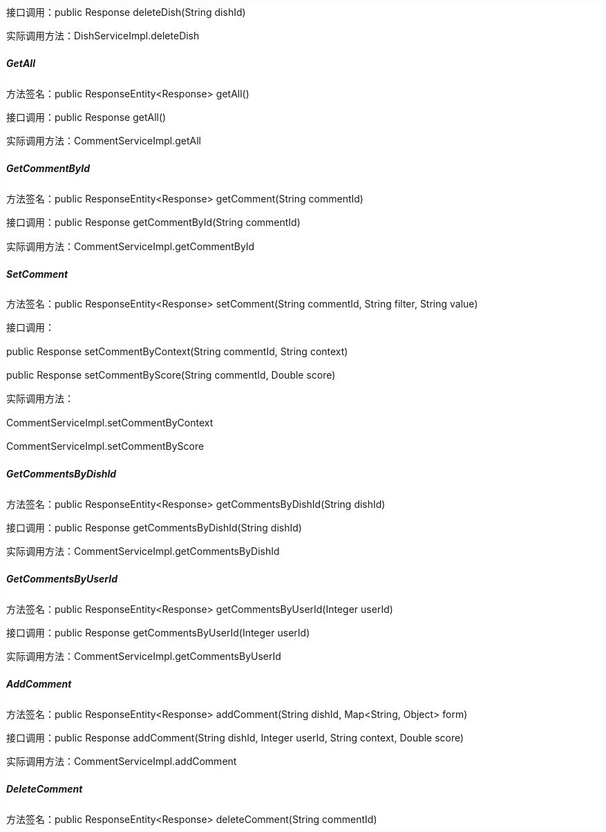 接口调用：public Response deleteDish(String dishId)

实际调用方法：DishServiceImpl.deleteDish

##### GetAll

方法签名：public ResponseEntity\<Response> getAll()

接口调用：public Response getAll()

实际调用方法：CommentServiceImpl.getAll

##### GetCommentById

方法签名：public ResponseEntity\<Response> getComment(String commentId)

接口调用：public Response getCommentById(String commentId)

实际调用方法：CommentServiceImpl.getCommentById

##### SetComment

方法签名：public ResponseEntity\<Response> setComment(String commentId, String filter, String value)

接口调用：

public Response setCommentByContext(String commentId, String context)

public Response setCommentByScore(String commentId, Double score)

实际调用方法：

CommentServiceImpl.setCommentByContext

CommentServiceImpl.setCommentByScore

##### GetCommentsByDishId

方法签名：public ResponseEntity\<Response> getCommentsByDishId(String dishId)

接口调用：public Response getCommentsByDishId(String dishId)

实际调用方法：CommentServiceImpl.getCommentsByDishId

##### GetCommentsByUserId

方法签名：public ResponseEntity\<Response> getCommentsByUserId(Integer userId)

接口调用：public Response getCommentsByUserId(Integer userId)

实际调用方法：CommentServiceImpl.getCommentsByUserId

##### AddComment

方法签名：public ResponseEntity\<Response> addComment(String dishId, Map<String, Object> form)

接口调用：public Response addComment(String dishId, Integer userId, String context, Double score)

实际调用方法：CommentServiceImpl.addComment

##### DeleteComment

方法签名：public ResponseEntity\<Response> deleteComment(String commentId)
